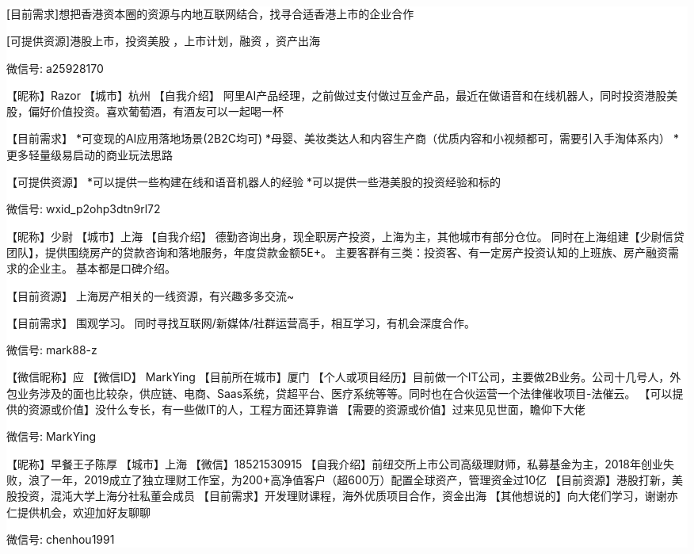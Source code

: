 [目前需求]想把香港资本圈的资源与内地互联网结合，找寻合适香港上市的企业合作 

[可提供资源]港股上市，投资美股 ，上市计划，融资 ，资产出海

微信号: a25928170

【昵称】Razor
【城市】杭州
【自我介绍】
阿里AI产品经理，之前做过支付做过互金产品，最近在做语音和在线机器人，同时投资港股美股，偏好价值投资。喜欢葡萄酒，有酒友可以一起喝一杯

【目前需求】
*可变现的AI应用落地场景(2B2C均可)
*母婴、美妆类达人和内容生产商（优质内容和小视频都可，需要引入手淘体系内）
*更多轻量级易启动的商业玩法思路

【可提供资源】
*可以提供一些构建在线和语音机器人的经验
*可以提供一些港美股的投资经验和标的

微信号: wxid_p2ohp3dtn9rl72

【昵称】少尉
【城市】上海
【自我介绍】
德勤咨询出身，现全职房产投资，上海为主，其他城市有部分仓位。
同时在上海组建【少尉信贷团队】，提供围绕房产的贷款咨询和落地服务，年度贷款金额5E+。
主要客群有三类：投资客、有一定房产投资认知的上班族、房产融资需求的企业主。
基本都是口碑介绍。

【目前资源】
上海房产相关的一线资源，有兴趣多多交流~

【目前需求】
围观学习。
同时寻找互联网/新媒体/社群运营高手，相互学习，有机会深度合作。

微信号: mark88-z

【微信昵称】应
【微信ID】 MarkYing
【目前所在城市】厦门
【个人或项目经历】目前做一个IT公司，主要做2B业务。公司十几号人，外包业务涉及的面也比较杂，供应链、电商、Saas系统，贷超平台、医疗系统等等。同时也在合伙运营一个法律催收项目-法催云。
【可以提供的资源或价值】没什么专长，有一些做IT的人，工程方面还算靠谱
【需要的资源或价值】过来见见世面，瞻仰下大佬

微信号: MarkYing

【昵称】早餐王子陈厚
【城市】上海
【微信】18521530915
【自我介绍】前纽交所上市公司高级理财师，私募基金为主，2018年创业失败，浪了一年，2019成立了独立理财工作室，为200+高净值客户（超600万）配置全球资产，管理资金过10亿
【目前资源】港股打新，美股投资，混沌大学上海分社私董会成员
【目前需求】开发理财课程，海外优质项目合作，资金出海
【其他想说的】向大佬们学习，谢谢亦仁提供机会，欢迎加好友聊聊

微信号: chenhou1991
